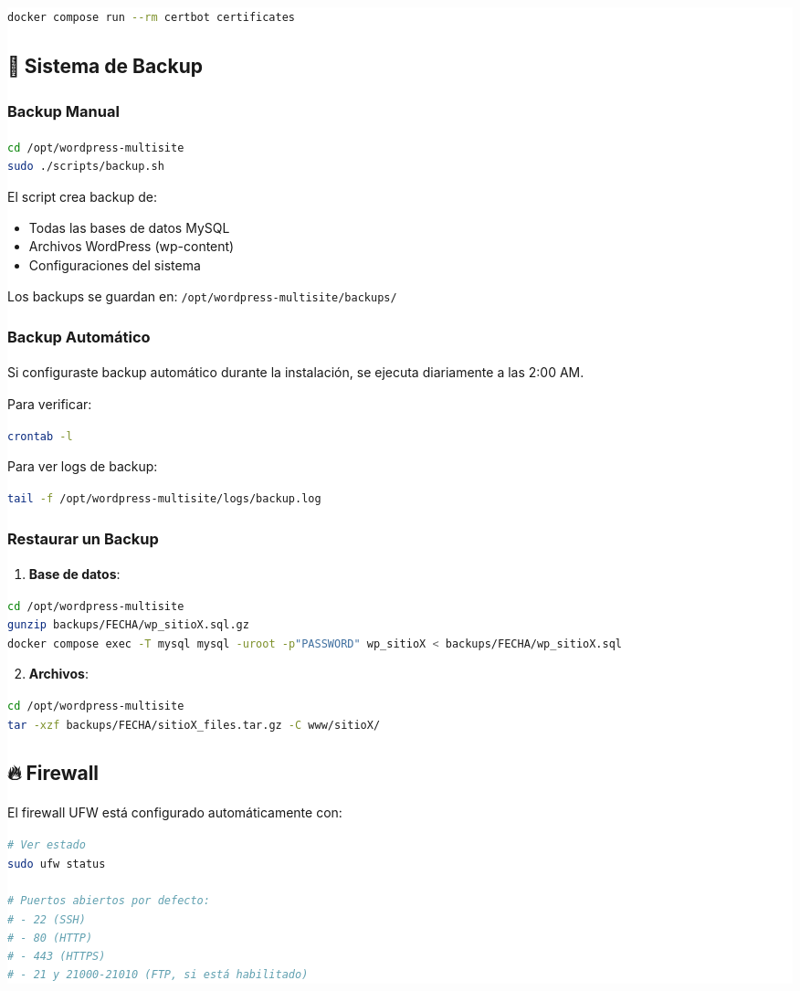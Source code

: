 ```bash
docker compose run --rm certbot certificates
```

## 💾 Sistema de Backup

### Backup Manual

```bash
cd /opt/wordpress-multisite
sudo ./scripts/backup.sh
```

El script crea backup de:
- Todas las bases de datos MySQL
- Archivos WordPress (wp-content)
- Configuraciones del sistema

Los backups se guardan en: `/opt/wordpress-multisite/backups/`

### Backup Automático

Si configuraste backup automático durante la instalación, se ejecuta diariamente a las 2:00 AM.

Para verificar:
```bash
crontab -l
```

Para ver logs de backup:
```bash
tail -f /opt/wordpress-multisite/logs/backup.log
```

### Restaurar un Backup

1. **Base de datos**:
```bash
cd /opt/wordpress-multisite
gunzip backups/FECHA/wp_sitioX.sql.gz
docker compose exec -T mysql mysql -uroot -p"PASSWORD" wp_sitioX < backups/FECHA/wp_sitioX.sql
```

2. **Archivos**:
```bash
cd /opt/wordpress-multisite
tar -xzf backups/FECHA/sitioX_files.tar.gz -C www/sitioX/
```

## 🔥 Firewall

El firewall UFW está configurado automáticamente con:

```bash
# Ver estado
sudo ufw status

# Puertos abiertos por defecto:
# - 22 (SSH)
# - 80 (HTTP)
# - 443 (HTTPS)
# - 21 y 21000-21010 (FTP, si está habilitado)
```
